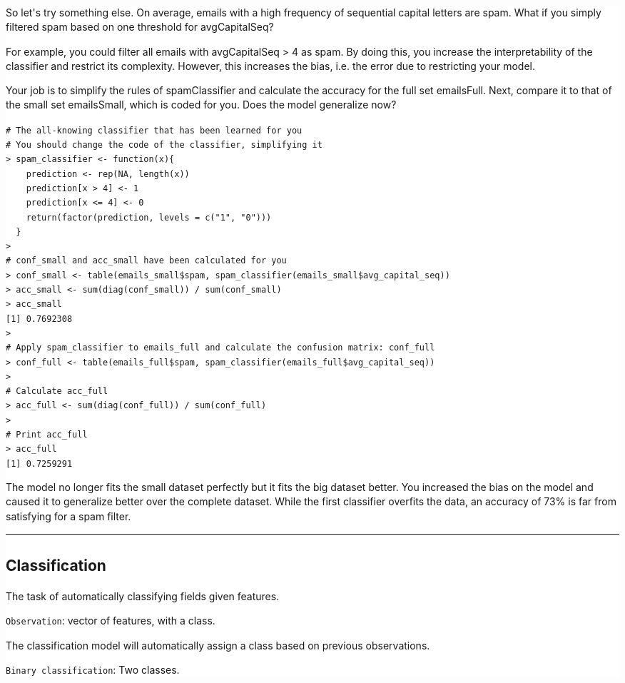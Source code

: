 So let's try something else. On average, emails with a high frequency of sequential capital letters are spam. What if you simply filtered spam based on one threshold for avgCapitalSeq?

For example, you could filter all emails with avgCapitalSeq > 4 as spam. By doing this, you increase the interpretability of the classifier and restrict its complexity. However, this increases the bias, i.e. the error due to restricting your model.

Your job is to simplify the rules of spamClassifier and calculate the accuracy for the full set emailsFull. Next, compare it to that of the small set emailsSmall, which is coded for you. Does the model generalize now?

```
# The all-knowing classifier that has been learned for you
# You should change the code of the classifier, simplifying it
> spam_classifier <- function(x){
    prediction <- rep(NA, length(x))
    prediction[x > 4] <- 1
    prediction[x <= 4] <- 0
    return(factor(prediction, levels = c("1", "0")))
  }
>
# conf_small and acc_small have been calculated for you
> conf_small <- table(emails_small$spam, spam_classifier(emails_small$avg_capital_seq))
> acc_small <- sum(diag(conf_small)) / sum(conf_small)
> acc_small
[1] 0.7692308
>
# Apply spam_classifier to emails_full and calculate the confusion matrix: conf_full
> conf_full <- table(emails_full$spam, spam_classifier(emails_full$avg_capital_seq))
>
# Calculate acc_full
> acc_full <- sum(diag(conf_full)) / sum(conf_full)
>
# Print acc_full
> acc_full
[1] 0.7259291
```

The model no longer fits the small dataset perfectly but it fits the big dataset better. You increased the bias on the model and caused it to generalize better over the complete dataset. While the first classifier overfits the data, an accuracy of 73% is far from satisfying for a spam filter.

<div id="classification"></div>

---

## Classification

The task of automatically classifying fields given features.

`Observation`: vector of features, with a class.

The classification model will automatically assign a class based on previous observations.

`Binary classification`: Two classes.
